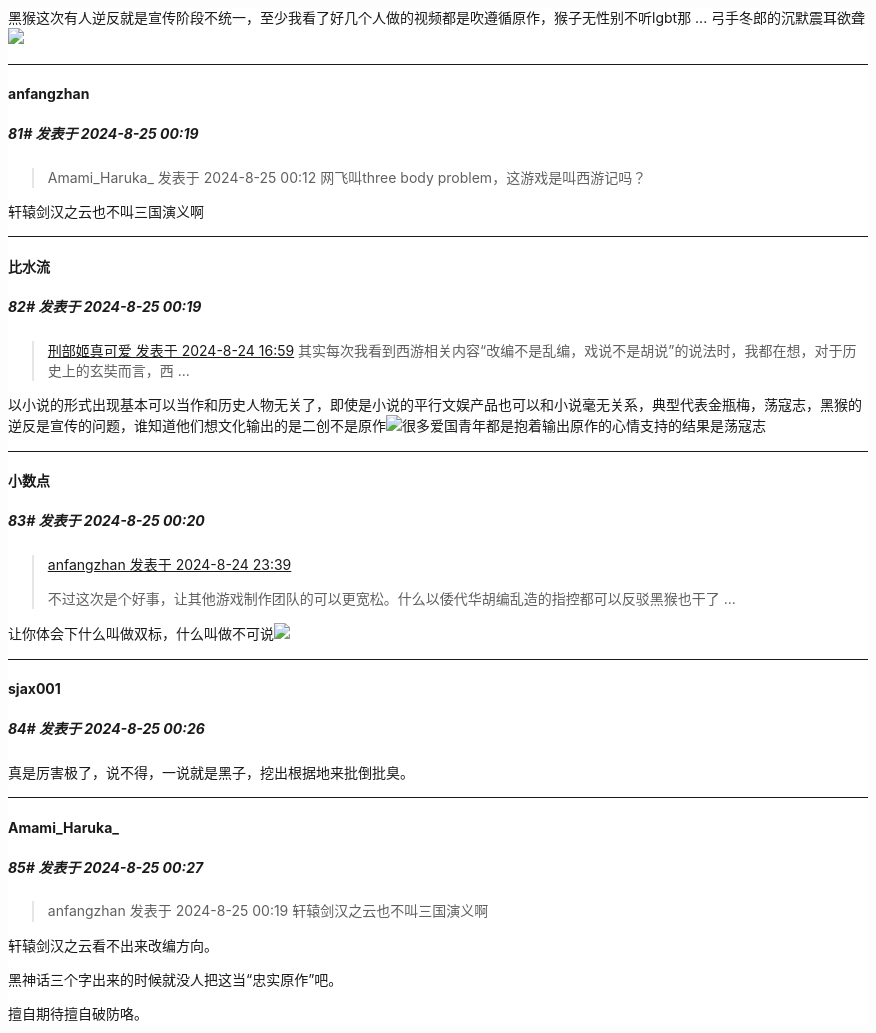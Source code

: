黑猴这次有人逆反就是宣传阶段不统一，至少我看了好几个人做的视频都是吹遵循原作，猴子无性别不听lgbt那 ...</blockquote>
弓手冬郎的沉默震耳欲聋<img src="https://static.saraba1st.com/image/smiley/face2017/068.png" referrerpolicy="no-referrer">


*****

####  anfangzhan  
##### 81#       发表于 2024-8-25 00:19

<blockquote>Amami_Haruka_ 发表于 2024-8-25 00:12
网飞叫three body problem，这游戏是叫西游记吗？</blockquote>
轩辕剑汉之云也不叫三国演义啊

*****

####  比水流  
##### 82#       发表于 2024-8-25 00:19

<blockquote><a href="httphttps://bbs.saraba1st.com/2b/forum.php?mod=redirect&amp;goto=findpost&amp;pid=66004527&amp;ptid=2196401" target="_blank">刑部姬真可爱 发表于 2024-8-24 16:59</a>
其实每次我看到西游相关内容“改编不是乱编，戏说不是胡说”的说法时，我都在想，对于历史上的玄奘而言，西 ...</blockquote>
以小说的形式出现基本可以当作和历史人物无关了，即使是小说的平行文娱产品也可以和小说毫无关系，典型代表金瓶梅，荡寇志，黑猴的逆反是宣传的问题，谁知道他们想文化输出的是二创不是原作<img src="https://static.saraba1st.com/image/smiley/face2017/067.png" referrerpolicy="no-referrer">很多爱国青年都是抱着输出原作的心情支持的结果是荡寇志

*****

####  小数点  
##### 83#       发表于 2024-8-25 00:20

<blockquote><a href="httphttps://bbs.saraba1st.com/2b/forum.php?mod=redirect&amp;goto=findpost&amp;pid=66004410&amp;ptid=2196401" target="_blank">anfangzhan 发表于 2024-8-24 23:39</a>

不过这次是个好事，让其他游戏制作团队的可以更宽松。什么以倭代华胡编乱造的指控都可以反驳黑猴也干了 ...</blockquote>
让你体会下什么叫做双标，什么叫做不可说<img src="https://static.saraba1st.com/image/smiley/face2017/037.png" referrerpolicy="no-referrer">


*****

####  sjax001  
##### 84#       发表于 2024-8-25 00:26

真是厉害极了，说不得，一说就是黑子，挖出根据地来批倒批臭。

*****

####  Amami_Haruka_  
##### 85#       发表于 2024-8-25 00:27

<blockquote>anfangzhan 发表于 2024-8-25 00:19
轩辕剑汉之云也不叫三国演义啊</blockquote>
轩辕剑汉之云看不出来改编方向。

黑神话三个字出来的时候就没人把这当“忠实原作”吧。

擅自期待擅自破防咯。
